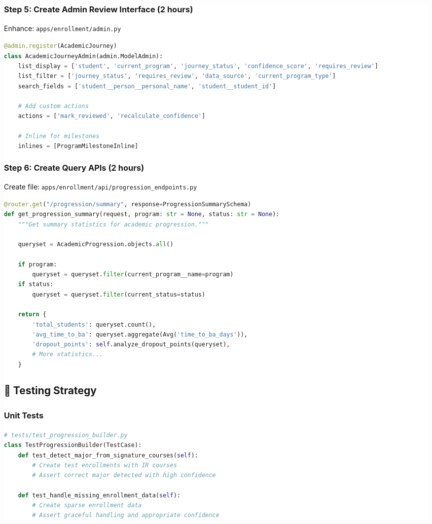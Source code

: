 ### Step 5: Create Admin Review Interface (2 hours)

Enhance: `apps/enrollment/admin.py`

```python
@admin.register(AcademicJourney)
class AcademicJourneyAdmin(admin.ModelAdmin):
    list_display = ['student', 'current_program', 'journey_status', 'confidence_score', 'requires_review']
    list_filter = ['journey_status', 'requires_review', 'data_source', 'current_program_type']
    search_fields = ['student__person__personal_name', 'student__student_id']
    
    # Add custom actions
    actions = ['mark_reviewed', 'recalculate_confidence']
    
    # Inline for milestones
    inlines = [ProgramMilestoneInline]
```

### Step 6: Create Query APIs (2 hours)

Create file: `apps/enrollment/api/progression_endpoints.py`

```python
@router.get("/progression/summary", response=ProgressionSummarySchema)
def get_progression_summary(request, program: str = None, status: str = None):
    """Get summary statistics for academic progression."""
    
    queryset = AcademicProgression.objects.all()
    
    if program:
        queryset = queryset.filter(current_program__name=program)
    if status:
        queryset = queryset.filter(current_status=status)
    
    return {
        'total_students': queryset.count(),
        'avg_time_to_ba': queryset.aggregate(Avg('time_to_ba_days')),
        'dropout_points': self.analyze_dropout_points(queryset),
        # More statistics...
    }
```

## 🧪 Testing Strategy

### Unit Tests
```python
# tests/test_progression_builder.py
class TestProgressionBuilder(TestCase):
    def test_detect_major_from_signature_courses(self):
        # Create test enrollments with IR courses
        # Assert correct major detected with high confidence
    
    def test_handle_missing_enrollment_data(self):
        # Create sparse enrollment data
        # Assert graceful handling and appropriate confidence
```
